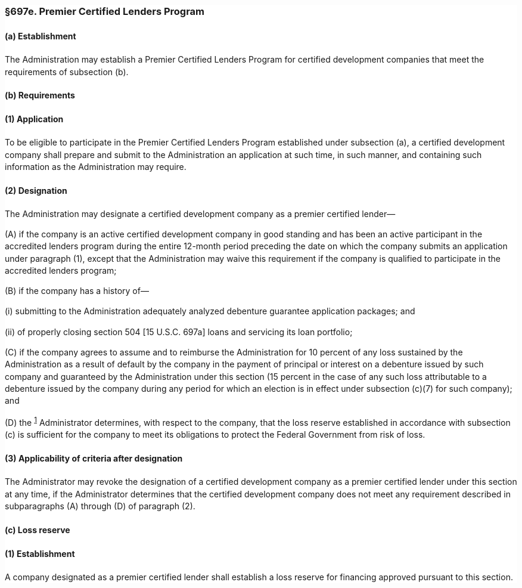 ### §697e. Premier Certified Lenders Program ###

#### (a) Establishment ####

The Administration may establish a Premier Certified Lenders Program for certified development companies that meet the requirements of subsection (b).

#### (b) Requirements ####

#### (1) Application ####

To be eligible to participate in the Premier Certified Lenders Program established under subsection (a), a certified development company shall prepare and submit to the Administration an application at such time, in such manner, and containing such information as the Administration may require.

#### (2) Designation ####

The Administration may designate a certified development company as a premier certified lender—

(A) if the company is an active certified development company in good standing and has been an active participant in the accredited lenders program during the entire 12-month period preceding the date on which the company submits an application under paragraph (1), except that the Administration may waive this requirement if the company is qualified to participate in the accredited lenders program;

(B) if the company has a history of—

(i) submitting to the Administration adequately analyzed debenture guarantee application packages; and

(ii) of properly closing section 504 [15 U.S.C. 697a] loans and servicing its loan portfolio;

(C) if the company agrees to assume and to reimburse the Administration for 10 percent of any loss sustained by the Administration as a result of default by the company in the payment of principal or interest on a debenture issued by such company and guaranteed by the Administration under this section (15 percent in the case of any such loss attributable to a debenture issued by the company during any period for which an election is in effect under subsection (c)(7) for such company); and

(D) the <sup><a href="#697e_1_target" name="697e_1">1</a></sup> Administrator determines, with respect to the company, that the loss reserve established in accordance with subsection (c) is sufficient for the company to meet its obligations to protect the Federal Government from risk of loss.

#### (3) Applicability of criteria after designation ####

The Administrator may revoke the designation of a certified development company as a premier certified lender under this section at any time, if the Administrator determines that the certified development company does not meet any requirement described in subparagraphs (A) through (D) of paragraph (2).

#### (c) Loss reserve ####

#### (1) Establishment ####

A company designated as a premier certified lender shall establish a loss reserve for financing approved pursuant to this section.
